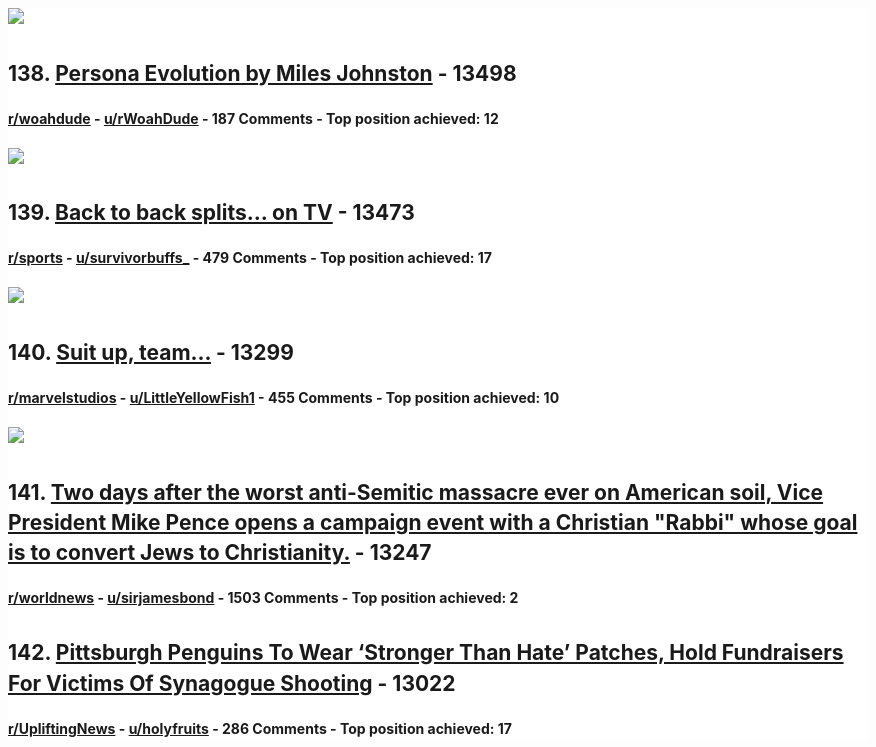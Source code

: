 <a href="https://i.redd.it/2oad51fhsdv11.jpg"><img src="https://b.thumbs.redditmedia.com/kbb2YqbwzGenpm1eJAfmgjxyLVLLVXWeFojCXWSRQHU.jpg"></img></a>

## 138. [Persona Evolution by Miles Johnston](http://reddit.com/r/woahdude/comments/9sqyjt/persona_evolution_by_miles_johnston/) - 13498
#### [r/woahdude](http://reddit.com/r/woahdude) - [u/rWoahDude](http://reddit.com/u/rWoahDude) - 187 Comments - Top position achieved: 12

<a href="https://i.redd.it/kynpwj6mu1j11.png"><img src="https://b.thumbs.redditmedia.com/BEL6fafmqlylsYfFXUpdwjIKZznSgGtLhUKJNNiwz2E.jpg"></img></a>

## 139. [Back to back splits... on TV](http://reddit.com/r/sports/comments/9smey9/back_to_back_splits_on_tv/) - 13473
#### [r/sports](http://reddit.com/r/sports) - [u/survivorbuffs_](http://reddit.com/u/survivorbuffs_) - 479 Comments - Top position achieved: 17

<a href="https://gfycat.com/AnyAdorableCentipede"><img src="https://b.thumbs.redditmedia.com/oYoqITM3IChAijYrBLwL5HWVGk1UHLDewj-0VN-vA0w.jpg"></img></a>

## 140. [Suit up, team...](http://reddit.com/r/marvelstudios/comments/9smzds/suit_up_team/) - 13299
#### [r/marvelstudios](http://reddit.com/r/marvelstudios) - [u/LittleYellowFish1](http://reddit.com/u/LittleYellowFish1) - 455 Comments - Top position achieved: 10

<a href="https://i.redd.it/vnpfg4eq6bv11.jpg"><img src="https://b.thumbs.redditmedia.com/zpbGlzb0SSIk7xT8sqsgJvTS3oM_wqsolhJy7CcAWEs.jpg"></img></a>

## 141. [Two days after the worst anti-Semitic massacre ever on American soil, Vice President Mike Pence opens a campaign event with a Christian "Rabbi" whose goal is to convert Jews to Christianity.](http://reddit.com/r/worldnews/comments/9sphnm/two_days_after_the_worst_antisemitic_massacre/) - 13247
#### [r/worldnews](http://reddit.com/r/worldnews) - [u/sirjamesbond](http://reddit.com/u/sirjamesbond) - 1503 Comments - Top position achieved: 2

## 142. [Pittsburgh Penguins To Wear ‘Stronger Than Hate’ Patches, Hold Fundraisers For Victims Of Synagogue Shooting](http://reddit.com/r/UpliftingNews/comments/9sqz5w/pittsburgh_penguins_to_wear_stronger_than_hate/) - 13022
#### [r/UpliftingNews](http://reddit.com/r/UpliftingNews) - [u/holyfruits](http://reddit.com/u/holyfruits) - 286 Comments - Top position achieved: 17
